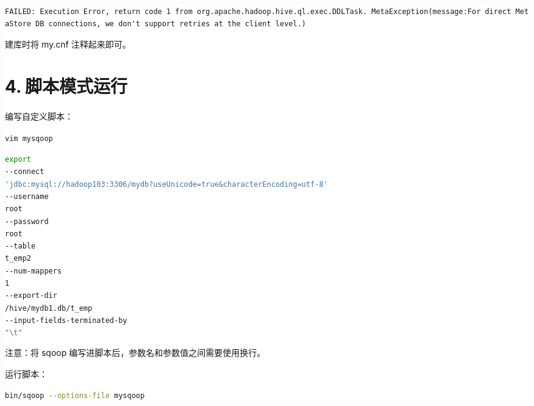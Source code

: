 ```
FAILED: Execution Error, return code 1 from org.apache.hadoop.hive.ql.exec.DDLTask. MetaException(message:For direct MetaStore DB connections, we don't support retries at the client level.)
```

建库时将 my.cnf 注释起来即可。

# 4. 脚本模式运行

编写自定义脚本：

```bash
vim mysqoop
```

```bash
export
--connect
'jdbc:mysql://hadoop103:3306/mydb?useUnicode=true&characterEncoding=utf-8'
--username
root
--password
root
--table
t_emp2
--num-mappers
1
--export-dir
/hive/mydb1.db/t_emp
--input-fields-terminated-by 
"\t"
```

注意：将 sqoop 编写进脚本后，参数名和参数值之间需要使用换行。

运行脚本：

```bash
bin/sqoop --options-file mysqoop
```